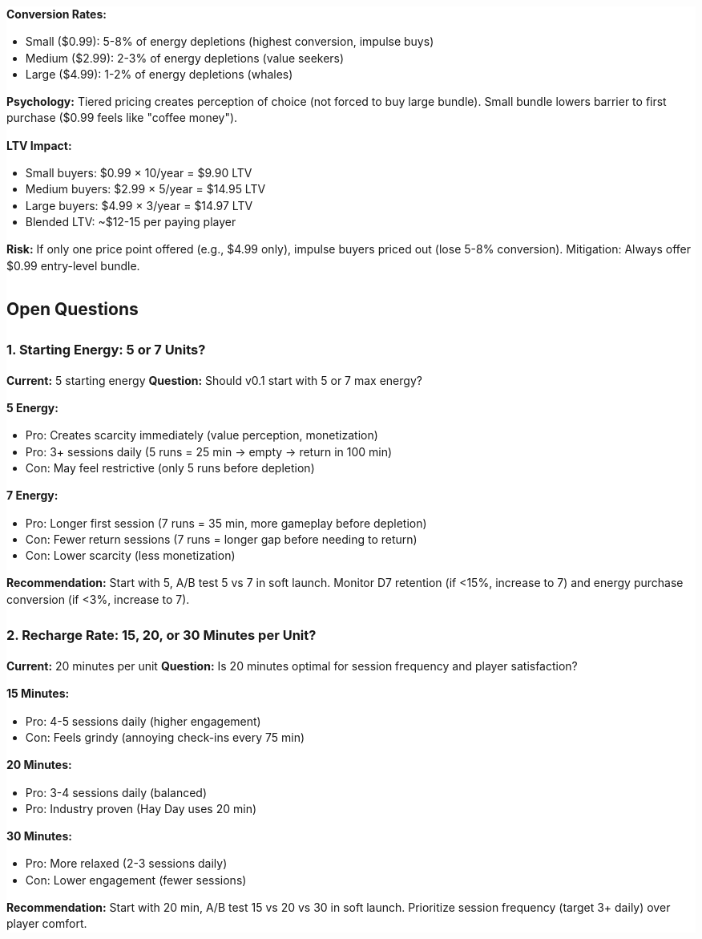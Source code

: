 **Conversion Rates:**
- Small ($0.99): 5-8% of energy depletions (highest conversion, impulse buys)
- Medium ($2.99): 2-3% of energy depletions (value seekers)
- Large ($4.99): 1-2% of energy depletions (whales)

**Psychology:** Tiered pricing creates perception of choice (not forced to buy large bundle). Small bundle lowers barrier to first purchase ($0.99 feels like "coffee money").

**LTV Impact:**
- Small buyers: $0.99 × 10/year = $9.90 LTV
- Medium buyers: $2.99 × 5/year = $14.95 LTV
- Large buyers: $4.99 × 3/year = $14.97 LTV
- Blended LTV: ~$12-15 per paying player

**Risk:** If only one price point offered (e.g., $4.99 only), impulse buyers priced out (lose 5-8% conversion). Mitigation: Always offer $0.99 entry-level bundle.

## Open Questions

### 1. Starting Energy: 5 or 7 Units?

**Current:** 5 starting energy
**Question:** Should v0.1 start with 5 or 7 max energy?

**5 Energy:**
- Pro: Creates scarcity immediately (value perception, monetization)
- Pro: 3+ sessions daily (5 runs = 25 min → empty → return in 100 min)
- Con: May feel restrictive (only 5 runs before depletion)

**7 Energy:**
- Pro: Longer first session (7 runs = 35 min, more gameplay before depletion)
- Con: Fewer return sessions (7 runs = longer gap before needing to return)
- Con: Lower scarcity (less monetization)

**Recommendation:** Start with 5, A/B test 5 vs 7 in soft launch. Monitor D7 retention (if <15%, increase to 7) and energy purchase conversion (if <3%, increase to 7).

### 2. Recharge Rate: 15, 20, or 30 Minutes per Unit?

**Current:** 20 minutes per unit
**Question:** Is 20 minutes optimal for session frequency and player satisfaction?

**15 Minutes:**
- Pro: 4-5 sessions daily (higher engagement)
- Con: Feels grindy (annoying check-ins every 75 min)

**20 Minutes:**
- Pro: 3-4 sessions daily (balanced)
- Pro: Industry proven (Hay Day uses 20 min)

**30 Minutes:**
- Pro: More relaxed (2-3 sessions daily)
- Con: Lower engagement (fewer sessions)

**Recommendation:** Start with 20 min, A/B test 15 vs 20 vs 30 in soft launch. Prioritize session frequency (target 3+ daily) over player comfort.
